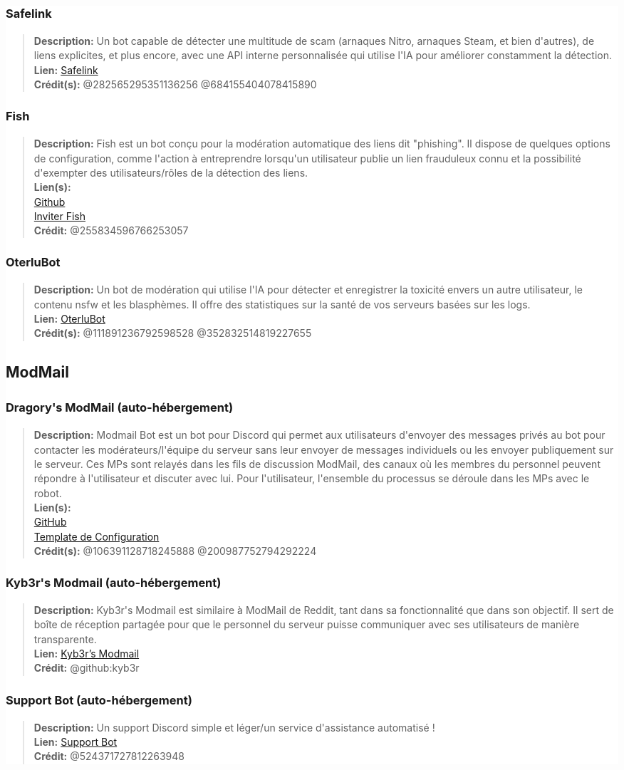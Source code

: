 
### Safelink 
> __Description:__ Un bot capable de détecter une multitude de scam (arnaques Nitro, arnaques Steam, et bien d'autres), de liens explicites, et plus encore, avec une API interne personnalisée qui utilise l'IA pour améliorer constamment la détection.   <br/>
__Lien:__ [Safelink](https://safelink.gg/)   <br/>
__Crédit(s):__ @282565295351136256 @684155404078415890


### Fish
> __Description:__ Fish est un bot conçu pour la modération automatique des liens dit "phishing". Il dispose de quelques options de configuration, comme l'action à entreprendre lorsqu'un utilisateur publie un lien frauduleux connu et la possibilité d'exempter des utilisateurs/rôles de la détection des liens.   <br/>
__Lien(s):__   <br/>
[Github](https://github.com/Benricheson101/anti-phishing-bot)   <br/>
[Inviter Fish](https://discord.com/oauth2/authorize?client_id=892420397570592768&scope=bot%20applications.commands&permissions=268446726)   <br/>
__Crédit:__ @255834596766253057

### OterluBot
> __Description:__ Un bot de modération qui utilise l'IA pour détecter et enregistrer la toxicité envers un autre utilisateur, le contenu nsfw et les blasphèmes. Il offre des statistiques sur la santé de vos serveurs basées sur les logs.  <br/>
__Lien:__ [OterluBot](https://www.oterlu.com/discord-bot)  <br/>
__Crédit(s):__ @111891236792598528 @352832514819227655


## ModMail

### Dragory's ModMail (auto-hébergement)
> __Description:__ Modmail Bot est un bot pour Discord qui permet aux utilisateurs d'envoyer des messages privés au bot pour contacter les modérateurs/l'équipe du serveur sans leur envoyer de messages individuels ou les envoyer publiquement sur le serveur. Ces MPs sont relayés dans les fils de discussion ModMail, des canaux où les membres du personnel peuvent répondre à l'utilisateur et discuter avec lui. Pour l'utilisateur, l'ensemble du processus se déroule dans les MPs avec le robot.   <br/>
__Lien(s):__   <br/>
[GitHub](https://github.com/Dragory/modmailbot)   <br/>
[Template de Configuration](https://docs.google.com/spreadsheets/d/1YGsc0fTAgCXnV4zksDg4iUBsx_7alAYZZt6ojq3Rc10/edit#gid=0)   <br/>
__Crédit(s):__  @106391128718245888 @200987752794292224

### Kyb3r's Modmail (auto-hébergement)
> __Description:__ Kyb3r's Modmail est similaire à ModMail de Reddit, tant dans sa fonctionnalité que dans son objectif. Il sert de boîte de réception partagée pour que le personnel du serveur puisse communiquer avec ses utilisateurs de manière transparente.   <br/>
__Lien:__ [Kyb3r’s Modmail](https://github.com/kyb3r/modmail)   <br/>
__Crédit:__ @github:kyb3r

### Support Bot (auto-hébergement)
> __Description:__ Un support Discord simple et léger/un service d'assistance automatisé !   <br/>
__Lien:__ [Support Bot](https://github.com/Gideon-foxo/support-bot)   <br/>
__Crédit:__ @524371727812263948
